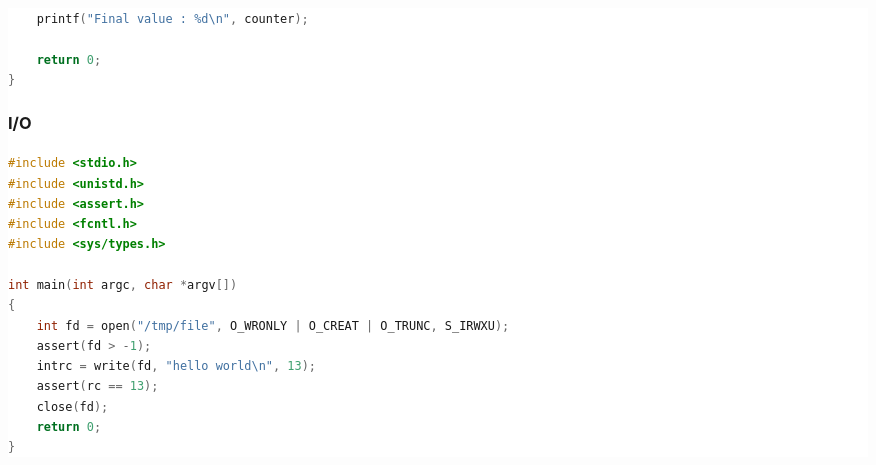 ```c
    printf("Final value : %d\n", counter);
    
    return 0;
}
```

### I/O

```c
#include <stdio.h>
#include <unistd.h>
#include <assert.h>
#include <fcntl.h>
#include <sys/types.h>

int main(int argc, char *argv[])
{
    int fd = open("/tmp/file", O_WRONLY | O_CREAT | O_TRUNC, S_IRWXU);
    assert(fd > -1);
    intrc = write(fd, "hello world\n", 13);
    assert(rc == 13);
    close(fd);
    return 0;
}
```

